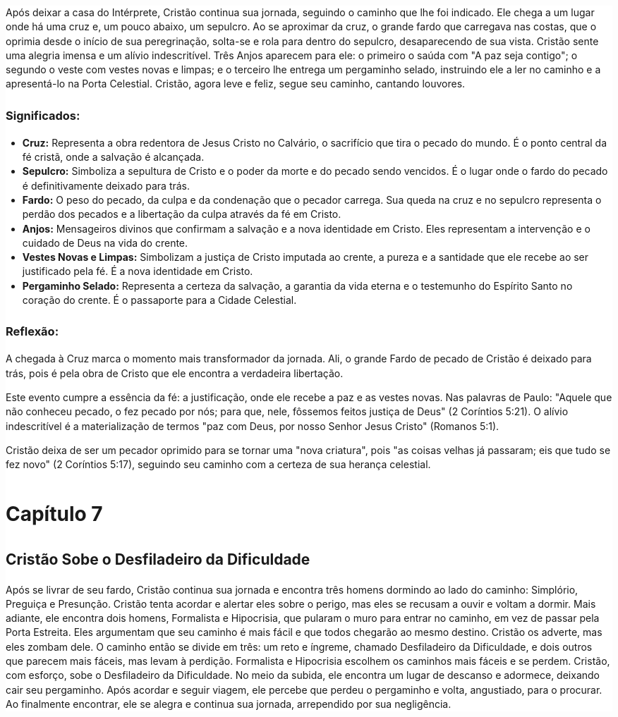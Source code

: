 Após deixar a casa do Intérprete, Cristão continua sua jornada, seguindo o caminho que lhe foi indicado. Ele chega a um lugar onde há uma cruz e, um pouco abaixo, um sepulcro. Ao se aproximar da cruz, o grande fardo que carregava nas costas, que o oprimia desde o início de sua peregrinação, solta-se e rola para dentro do sepulcro, desaparecendo de sua vista. Cristão sente uma alegria imensa e um alívio indescritível. Três Anjos aparecem para ele: o primeiro o saúda com "A paz seja contigo"; o segundo o veste com vestes novas e limpas; e o terceiro lhe entrega um pergaminho selado, instruindo ele a ler no caminho e a apresentá-lo na Porta Celestial. Cristão, agora leve e feliz, segue seu caminho, cantando louvores.

### Significados:

- **Cruz:** Representa a obra redentora de Jesus Cristo no Calvário, o sacrifício que tira o pecado do mundo. É o ponto central da fé cristã, onde a salvação é alcançada.
- **Sepulcro:** Simboliza a sepultura de Cristo e o poder da morte e do pecado sendo vencidos. É o lugar onde o fardo do pecado é definitivamente deixado para trás.
- **Fardo:** O peso do pecado, da culpa e da condenação que o pecador carrega. Sua queda na cruz e no sepulcro representa o perdão dos pecados e a libertação da culpa através da fé em Cristo.
- **Anjos:** Mensageiros divinos que confirmam a salvação e a nova identidade em Cristo. Eles representam a intervenção e o cuidado de Deus na vida do crente.
- **Vestes Novas e Limpas:** Simbolizam a justiça de Cristo imputada ao crente, a pureza e a santidade que ele recebe ao ser justificado pela fé. É a nova identidade em Cristo.
- **Pergaminho Selado:** Representa a certeza da salvação, a garantia da vida eterna e o testemunho do Espírito Santo no coração do crente. É o passaporte para a Cidade Celestial.

### Reflexão:


A chegada à Cruz marca o momento mais transformador da jornada. Ali, o grande Fardo de pecado de Cristão é deixado para trás, pois é pela obra de Cristo que ele encontra a verdadeira libertação.

Este evento cumpre a essência da fé: a justificação, onde ele recebe a paz e as vestes novas. Nas palavras de Paulo: "Aquele que não conheceu pecado, o fez pecado por nós; para que, nele, fôssemos feitos justiça de Deus" (2 Coríntios 5:21). O alívio indescritível é a materialização de termos "paz com Deus, por nosso Senhor Jesus Cristo" (Romanos 5:1).

Cristão deixa de ser um pecador oprimido para se tornar uma "nova criatura", pois "as coisas velhas já passaram; eis que tudo se fez novo" (2 Coríntios 5:17), seguindo seu caminho com a certeza de sua herança celestial.


# Capítulo 7

## Cristão Sobe o Desfiladeiro da Dificuldade

Após se livrar de seu fardo, Cristão continua sua jornada e encontra três homens dormindo ao lado do caminho: Simplório, Preguiça e Presunção. Cristão tenta acordar e alertar eles sobre o perigo, mas eles se recusam a ouvir e voltam a dormir. Mais adiante, ele encontra dois homens, Formalista e Hipocrisia, que pularam o muro para entrar no caminho, em vez de passar pela Porta Estreita. Eles argumentam que seu caminho é mais fácil e que todos chegarão ao mesmo destino. Cristão os adverte, mas eles zombam dele. O caminho então se divide em três: um reto e íngreme, chamado Desfiladeiro da Dificuldade, e dois outros que parecem mais fáceis, mas levam à perdição. Formalista e Hipocrisia escolhem os caminhos mais fáceis e se perdem. Cristão, com esforço, sobe o Desfiladeiro da Dificuldade. No meio da subida, ele encontra um lugar de descanso e adormece, deixando cair seu pergaminho. Após acordar e seguir viagem, ele percebe que perdeu o pergaminho e volta, angustiado, para o procurar. Ao finalmente encontrar, ele se alegra e continua sua jornada, arrependido por sua negligência.
